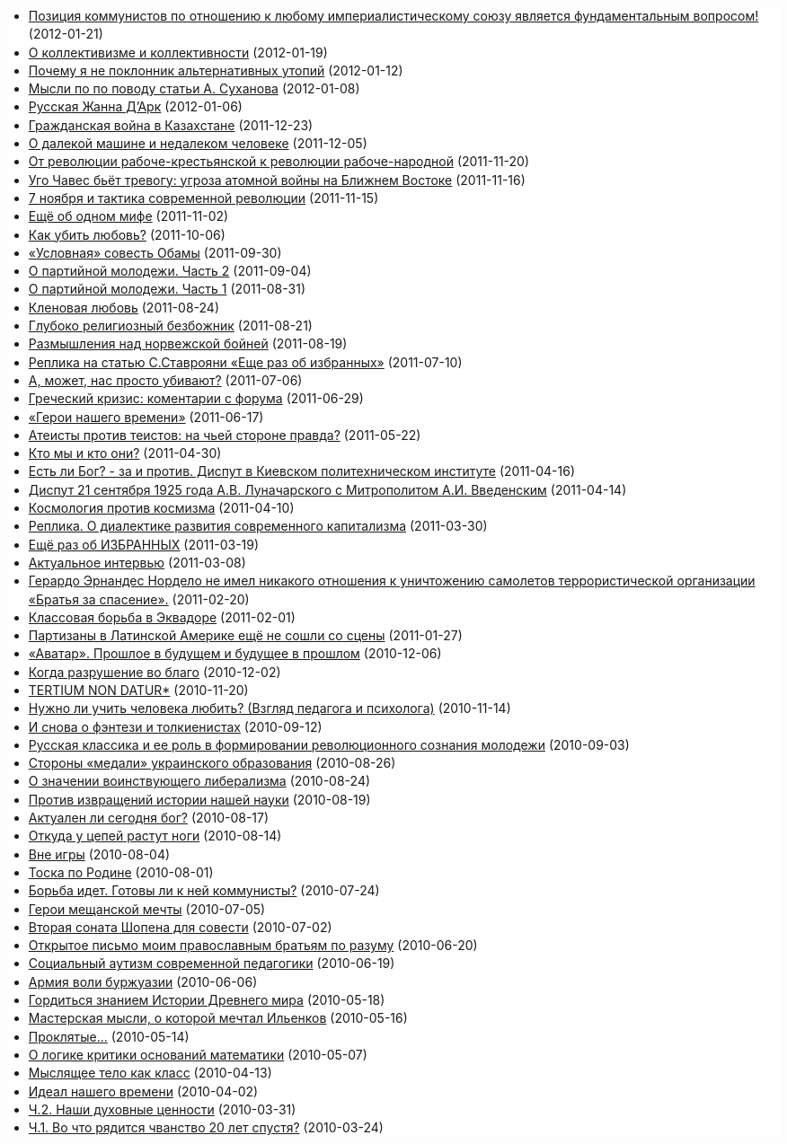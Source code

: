 * [Позиция коммунистов по отношению к любому империалистическому союзу является фундаментальным вопросом!](4790.md) (2012-01-21)
* [О коллективизме и коллективности](4780.md) (2012-01-19)
* [Почему я не поклонник альтернативных утопий](4746.md) (2012-01-12)
* [Мысли по по поводу статьи А. Суханова](4728.md) (2012-01-08)
* [Русская Жанна Д’Арк](4721.md) (2012-01-06)
* [Гражданская война в Казахстане](4661.md) (2011-12-23)
* [О далекой машине и недалеком человеке](4579.md) (2011-12-05)
* [От революции рабоче-крестьянской к революции рабоче-народной](4529.md) (2011-11-20)
* [Уго Чавес бьёт тревогу: угроза атомной войны на Ближнем Востоке](4518.md) (2011-11-16)
* [7 ноября и тактика современной революции](4517.md) (2011-11-15)
* [Ещё об одном мифе](4472.md) (2011-11-02)
* [Как убить любовь?](4356.md) (2011-10-06)
* [«Условная» совесть Обамы](4331.md) (2011-09-30)
* [О партийной молодежи. Часть 2](4223.md) (2011-09-04)
* [О партийной молодежи. Часть 1](4206.md) (2011-08-31)
* [Кленовая любовь](4179.md) (2011-08-24)
* [Глубоко религиозный безбожник](4167.md) (2011-08-21)
* [Размышления над норвежской бойней](4161.md) (2011-08-19)
* [Реплика на статью С.Ставрояни «Еще раз об избранных»](4017.md) (2011-07-10)
* [А, может, нас просто убивают?](4006.md) (2011-07-06)
* [Греческий кризис: коментарии с форума](3968.md) (2011-06-29)
* [«Герои нашего времени»](3912.md) (2011-06-17)
* [Атеисты против теистов: на чьей стороне правда?](3800.md) (2011-05-22)
* [Кто мы и кто они?](3719.md) (2011-04-30)
* [Есть ли Бог? - за и против. Диспут в Киевском политехническом институте](3656.md) (2011-04-16)
* [Диспут 21 сентября 1925 года А.В. Луначарского с Митрополитом А.И. Введенским](3647.md) (2011-04-14)
* [Космология против космизма](3623.md) (2011-04-10)
* [Реплика.  О диалектике развития современного капитализма](3569.md) (2011-03-30)
* [Ещё раз об ИЗБРАННЫХ](3519.md) (2011-03-19)
* [Актуальное интервью](3472.md) (2011-03-08)
* [Герардо Эрнандес Нордело не имел никакого отношения к уничтожению самолетов террористической организации «Братья за спасение».](3390.md) (2011-02-20)
* [Классовая борьба в Эквадоре](3303.md) (2011-02-01)
* [Партизаны в Латинской Америке ещё не сошли со сцены](3280.md) (2011-01-27)
* [«Аватар». Прошлое в будущем и будущее в прошлом](3042.md) (2010-12-06)
* [Когда разрушение во благо](3020.md) (2010-12-02)
* [TERTIUM NON DATUR*](2960.md) (2010-11-20)
* [Нужно ли учить человека любить? (Взгляд педагога и психолога)](2934.md) (2010-11-14)
* [И снова о фэнтези и толкиенистах](2710.md) (2010-09-12)
* [Русская классика и ее роль в формировании революционного сознания молодежи](2664.md) (2010-09-03)
* [Стороны «медали» украинского образования](2627.md) (2010-08-26)
* [О значении воинствующего либерализма](2618.md) (2010-08-24)
* [Против извращений истории нашей науки](2601.md) (2010-08-19)
* [Актуален ли сегодня бог?](2594.md) (2010-08-17)
* [Откуда у цепей растут ноги](2584.md) (2010-08-14)
* [Вне игры](2568.md) (2010-08-04)
* [Тоска по Родине](2563.md) (2010-08-01)
* [Борьба идет. Готовы ли к ней коммунисты?](2543.md) (2010-07-24)
* [Герои мещанской мечты](2472.md) (2010-07-05)
* [Вторая соната Шопена для совести](2455.md) (2010-07-02)
* [Открытое письмо моим православным братьям по разуму](2406.md) (2010-06-20)
* [Социальный аутизм современной педагогики](2400.md) (2010-06-19)
* [Армия воли буржуазии](2338.md) (2010-06-06)
* [Гордиться знанием Истории Древнего мира](2270.md) (2010-05-18)
* [Мастерская мысли, о которой мечтал Ильенков](2263.md) (2010-05-16)
* [Проклятые...](2253.md) (2010-05-14)
* [О логике критики оснований математики](2232.md) (2010-05-07)
* [Мыслящее тело как класс](2148.md) (2010-04-13)
* [Идеал нашего времени](2109.md) (2010-04-02)
* [Ч.2. Наши духовные ценности](2100.md) (2010-03-31)
* [Ч.1. Во что рядится чванство 20 лет спустя?](2080.md) (2010-03-24)